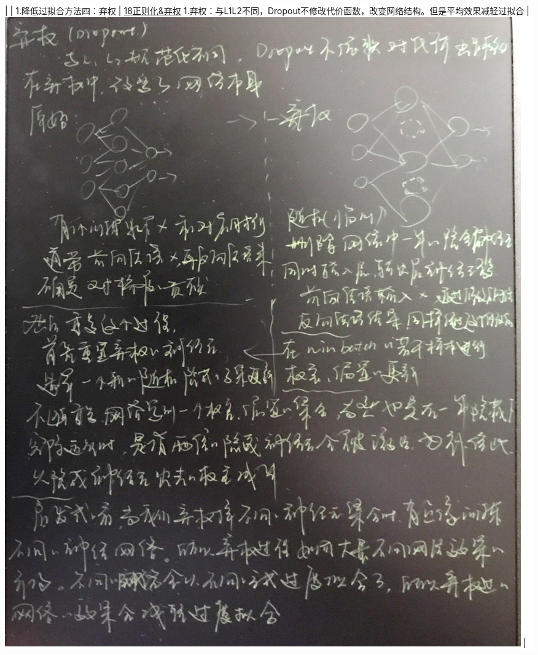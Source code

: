 |               | 1.降低过拟合方法四：弃权                            | [18正则化&弃权](https://github.com/GeekQi/SkillGetDaily/blob/master/Skill%26Note/18%E6%AD%A3%E5%88%99%E5%8C%96%26%E5%BC%83%E6%9D%83.jpeg) 1.弃权：与L1L2不同，Dropout不修改代价函数，改变网络结构。但是平均效果减轻过拟合 | ![18正则化&弃权](1.神经网络与深度学习/18正则化&弃权.jpeg)   |